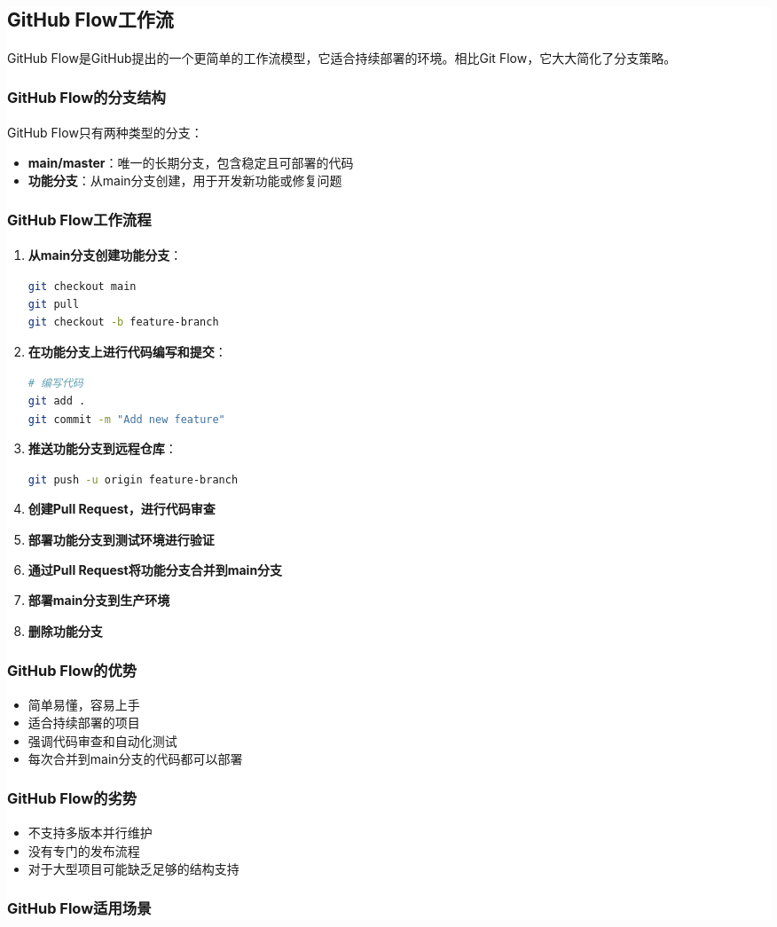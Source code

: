 ## GitHub Flow工作流

GitHub Flow是GitHub提出的一个更简单的工作流模型，它适合持续部署的环境。相比Git Flow，它大大简化了分支策略。

### GitHub Flow的分支结构

GitHub Flow只有两种类型的分支：

- **main/master**：唯一的长期分支，包含稳定且可部署的代码
- **功能分支**：从main分支创建，用于开发新功能或修复问题

### GitHub Flow工作流程

1. **从main分支创建功能分支**：
   ```bash
   git checkout main
   git pull
   git checkout -b feature-branch
   ```

2. **在功能分支上进行代码编写和提交**：
   ```bash
   # 编写代码
   git add .
   git commit -m "Add new feature"
   ```

3. **推送功能分支到远程仓库**：
   ```bash
   git push -u origin feature-branch
   ```

4. **创建Pull Request，进行代码审查**

5. **部署功能分支到测试环境进行验证**

6. **通过Pull Request将功能分支合并到main分支**

7. **部署main分支到生产环境**

8. **删除功能分支**

### GitHub Flow的优势

- 简单易懂，容易上手
- 适合持续部署的项目
- 强调代码审查和自动化测试
- 每次合并到main分支的代码都可以部署

### GitHub Flow的劣势

- 不支持多版本并行维护
- 没有专门的发布流程
- 对于大型项目可能缺乏足够的结构支持

### GitHub Flow适用场景
